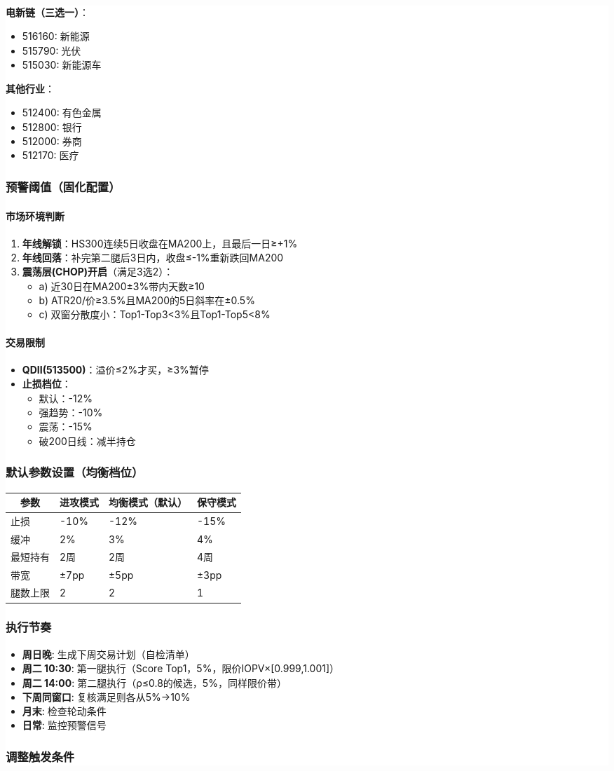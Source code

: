 **电新链（三选一）**：
- 516160: 新能源
- 515790: 光伏
- 515030: 新能源车

**其他行业**：
- 512400: 有色金属
- 512800: 银行
- 512000: 券商
- 512170: 医疗

### 预警阈值（固化配置）

#### 市场环境判断
1. **年线解锁**：HS300连续5日收盘在MA200上，且最后一日≥+1%
2. **年线回落**：补完第二腿后3日内，收盘≤-1%重新跌回MA200
3. **震荡层(CHOP)开启**（满足3选2）：
   - a) 近30日在MA200±3%带内天数≥10
   - b) ATR20/价≥3.5%且MA200的5日斜率在±0.5%
   - c) 双窗分散度小：Top1-Top3<3%且Top1-Top5<8%

#### 交易限制
- **QDII(513500)**：溢价≤2%才买，≥3%暂停
- **止损档位**：
  - 默认：-12%
  - 强趋势：-10%
  - 震荡：-15%
  - 破200日线：减半持仓

### 默认参数设置（均衡档位）

| 参数 | 进攻模式 | 均衡模式（默认） | 保守模式 |
|------|---------|-----------------|---------|
| 止损 | -10% | -12% | -15% |
| 缓冲 | 2% | 3% | 4% |
| 最短持有 | 2周 | 2周 | 4周 |
| 带宽 | ±7pp | ±5pp | ±3pp |
| 腿数上限 | 2 | 2 | 1 |

### 执行节奏

- **周日晚**: 生成下周交易计划（自检清单）
- **周二 10:30**: 第一腿执行（Score Top1，5%，限价IOPV×[0.999,1.001]）
- **周二 14:00**: 第二腿执行（ρ≤0.8的候选，5%，同样限价带）
- **下周同窗口**: 复核满足则各从5%→10%
- **月末**: 检查轮动条件
- **日常**: 监控预警信号

### 调整触发条件
